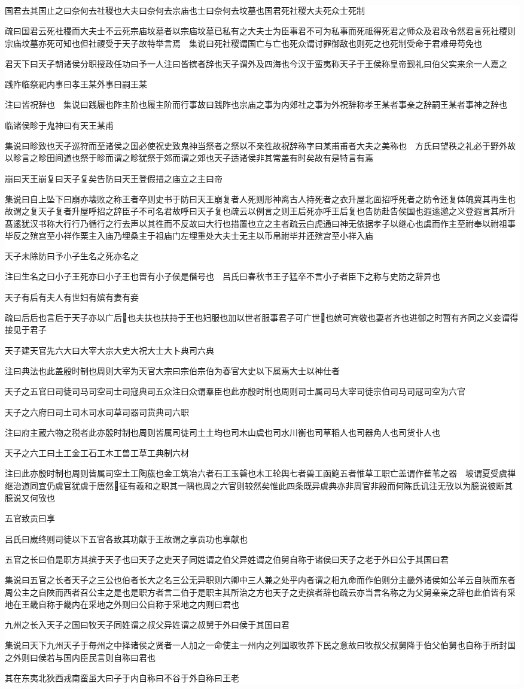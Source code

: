 国君去其国止之曰奈何去社稷也大夫曰奈何去宗庙也士曰奈何去坟墓也国君死社稷大夫死众士死制  

疏曰国君云死社稷而大夫士不云死宗庙坟墓者以宗庙坟墓已私有之大夫士为臣事君不可为私事而死祗得死君之师众及君政令然君言死社稷则宗庙坟墓亦死可知也但社禝受于天子故特举言焉　集说曰死社稷谓国亡与亡也死众谓讨罪御敌也则死之也死制受命于君难毋苟免也  

君天下曰天子朝诸侯分职授政任功曰予一人注曰皆摈者辞也天子谓外及四海也今汉于蛮夷称天子于王侯称皇帝觐礼曰伯父实来余一人嘉之  

践阼临祭祀内事曰孝王某外事曰嗣王某  

注曰皆祝辞也　集说曰践履也阼主阶也履主阶而行事故曰践阼也宗庙之事为内郊社之事为外祝辞称孝王某者事亲之辞嗣王某者事神之辞也  

临诸侯畛于鬼神曰有天王某甫  

集说曰畛致也天子巡狩而至诸侯之国必使祝史致鬼神当祭者之祭以不亲徃故祝辞称字曰某甫甫者大夫之美称也　方氏曰望秩之礼必于野外故以畛言之畛田间道也祭于畛而谓之畛犹祭于郊而谓之郊也天子适诸侯非其常盖有时矣故有是特言有焉  

崩曰天王崩复曰天子复矣告防曰天王登假措之庙立之主曰帝  

集说曰自上坠下曰崩亦壊败之称王者卒则史书于防曰天王崩复者人死则形神离古人持死者之衣升屋北面招呼死者之防令还复体魄冀其再生也故谓之复天子复者升屋呼招之辞臣子不可名君故呼曰天子复也疏云以例言之则王后死亦呼王后复也告防赴告侯国也遐逺邈之义登遐言其所升髙逺犹汉书称大行行乃循行之行去声以其徃而不反故曰大行也措置也立之主者疏云白虎通曰神无依据孝子以继心也虞而作主至祔奉以祔祖事毕反之殡宫至小祥作栗主入庙乃埋桑主于祖庙门左埋重处大夫士无主以币帛祔毕并还殡宫至小祥入庙  

天子未除防曰予小子生名之死亦名之  

注曰生名之曰小子王死亦曰小子王也晋有小子侯是僭号也　吕氏曰春秋书王子猛卒不言小子者臣下之称与史防之辞异也  

天子有后有夫人有世妇有嫔有妻有妾  

疏曰后后也言后于天子亦以广后也夫扶也扶持于王也妇服也加以世者服事君子可广世也嫔可宾敬也妻者齐也进御之时暂有齐同之义妾谓得接见于君子  

天子建天官先六大曰大宰大宗大史大祝大士大卜典司六典  

注曰典法也此盖殷时制也周则大宰为天官大宗曰宗伯宗伯为春官大史以下属焉大士以神仕者  

天子之五官曰司徒司马司空司士司寇典司五众注曰众谓羣臣也此亦殷时制也周则司士属司马大宰司徒宗伯司马司冦司空为六官  

天子之六府曰司土司木司水司草司器司货典司六职  

注曰府主蔵六物之税者此亦殷时制也周则皆属司徒司土土均也司木山虞也司水川衡也司草稻人也司器角人也司货卝人也  

天子之六工曰土工金工石工木工兽工草工典制六材  

注曰此亦殷时制也周则皆属司空土工陶旊也金工筑冶六者石工玉磬也木工轮舆七者兽工函鲍五者惟草工职亡盖谓作萑苇之器　坡谓夏受虞禅继治道同宜仍虞官犹虞于唐然征有羲和之职其一隅也周之六官则较然矣惟此四条既异虞典亦非周官非殷而何陈氏讥注无攷以为臆说彼断其臆说又何攷也  

五官致贡曰享  

吕氏曰嵗终则司徒以下五官各致其功献于王故谓之享贡功也享献也  

五官之长曰伯是职方其摈于天子也曰天子之吏天子同姓谓之伯父异姓谓之伯舅自称于诸侯曰天子之老于外曰公于其国曰君  

集说曰五官之长者天子之三公也伯者长大之名三公无异职则六卿中三人兼之处乎内者谓之相九命而作伯则分主畿外诸侯如公羊云自陜而东者周公主之自陜而西者召公主之是也是职方者言二伯于是职主其所治之方也天子之吏摈者辞也疏云亦当言名称之为父舅亲亲之辞也此伯皆有采地在王畿自称于畿内在采地之外则曰公自称于采地之内则曰君也  

九州之长入天子之国曰牧天子同姓谓之叔父异姓谓之叔舅于外曰侯于其国曰君  

集说曰天下九州天子于毎州之中择诸侯之贤者一人加之一命使主一州内之列国取牧养下民之意故曰牧叔父叔舅降于伯父伯舅也自称于所封国之外则曰侯若与国内臣民言则自称曰君也  

其在东夷北狄西戎南蛮虽大曰子于内自称曰不谷于外自称曰王老  

